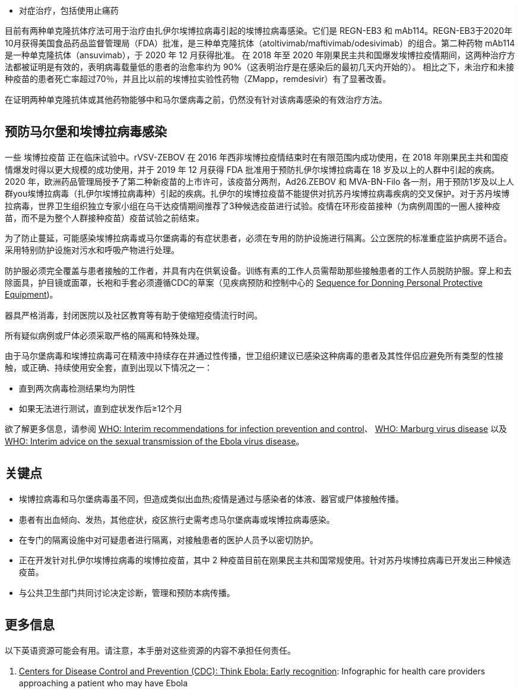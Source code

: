 - 对症治疗，包括使用止痛药


目前有两种单克隆抗体疗法可用于治疗由扎伊尔埃博拉病毒引起的埃博拉病毒感染。它们是 REGN-EB3 和 mAb114。REGN-EB3于2020年10月获得美国食品药品监督管理局（FDA）批准，是三种单克隆抗体（atoltivimab/maftivimab/odesivimab）的组合。第二种药物 mAb114 是一种单克隆抗体（ansuvimab），于 2020 年 12 月获得批准。 在 2018 年至 2020 年刚果民主共和国爆发埃博拉疫情期间，这两种治疗方法都被证明是有效的，表明病毒载量低的患者的治愈率约为 90%（这表明治疗是在感染后的最初几天内开始的）。 相比之下，未治疗和未接种疫苗的患者死亡率超过70％，并且比以前的埃博拉实验性药物（ZMapp，remdesivir）有了显著改善。

在证明两种单克隆抗体或其他药物能够中和马尔堡病毒之前，仍然没有针对该病毒感染的有效治疗方法。

## 预防马尔堡和埃博拉病毒感染

一些 埃博拉疫苗 正在临床试验中。rVSV-ZEBOV 在 2016 年西非埃博拉疫情结束时在有限范围内成功使用，在 2018 年刚果民主共和国疫情爆发时得以更大规模的成功使用，并于 2019 年 12 月获得 FDA 批准用于预防扎伊尔埃博拉病毒在 18 岁及以上的人群中引起的疾病。2020 年，欧洲药品管理局授予了第二种新疫苗的上市许可，该疫苗分两剂，Ad26.ZEBOV 和 MVA-BN-Filo 各一剂，用于预防1岁及以上人群you埃博拉病毒（扎伊尔埃博拉病毒种）引起的疾病。扎伊尔的埃博拉疫苗不能提供对抗苏丹埃博拉病毒疾病的交叉保护。对于苏丹埃博拉病毒，世界卫生组织独立专家小组在乌干达疫情期间推荐了3种候选疫苗进行试验。疫情在环形疫苗接种（为病例周围的一圈人接种疫苗，而不是为整个人群接种疫苗）疫苗试验之前结束。

为了防止蔓延，可能感染埃博拉病毒或马尔堡病毒的有症状患者，必须在专用的防护设施进行隔离。公立医院的标准重症监护病房不适合。采用特别防护设施对污水和呼吸产物进行处理。

防护服必须完全覆盖与患者接触的工作者，并具有内在供氧设备。训练有素的工作人员需帮助那些接触患者的工作人员脱防护服。穿上和去除面具，护目镜或面罩，长袍和手套必须遵循CDC的草案（见疾病预防和控制中心的 [Sequence for Donning Personal Protective Equipment](http://www.cdc.gov/HAI/pdfs/ppe/ppeposter1322.pdf))。

器具严格消毒，封闭医院以及社区教育等有助于使缩短疫情流行时间。

所有疑似病例或尸体必须采取严格的隔离和特殊处理。

由于马尔堡病毒和埃博拉病毒可在精液中持续存在并通过性传播，世卫组织建议已感染这种病毒的患者及其性伴侣应避免所有类型的性接触，或正确、持续使用安全套，直到出现以下情况之一：

- 直到两次病毒检测结果均为阴性

- 如果无法进行测试，直到症状发作后≥12个月


欲了解更多信息，请参阅 [WHO: Interim recommendations for infection prevention and control](https://apps.who.int/iris/handle/10665/130596)、 [WHO: Marburg virus disease](http://www.who.int/en/news-room/fact-sheets/detail/marburg-virus-disease) 以及 [WHO: Interim advice on the sexual transmission of the Ebola virus disease](https://www.who.int/publications/m/item/interim-advice-on-the-sexual-transmission-of-the-ebola-virus-disease)。

## 关键点

- 埃博拉病毒和马尔堡病毒虽不同，但造成类似出血热;疫情是通过与感染者的体液、器官或尸体接触传播。

- 患者有出血倾向、发热，其他症状，疫区旅行史需考虑马尔堡病毒或埃博拉病毒感染。

- 在专门的隔离设施中对可疑患者进行隔离，对接触患者的医护人员予以密切防护。

- 正在开发针对扎伊尔埃博拉病毒的埃博拉疫苗，其中 2 种疫苗目前在刚果民主共和国常规使用。针对苏丹埃博拉病毒已开发出三种候选疫苗。

- 与公共卫生部门共同讨论决定诊断，管理和预防本病传播。


## 更多信息

以下英语资源可能会有用。请注意，本手册对这些资源的内容不承担任何责任。

1. [Centers for Disease Control and Prevention (CDC): Think Ebola: Early recognition](http://www.cdc.gov/vhf/ebola/pdf/could-it-be-ebola.pdf): Infographic for health care providers approaching a patient who may have Ebola
